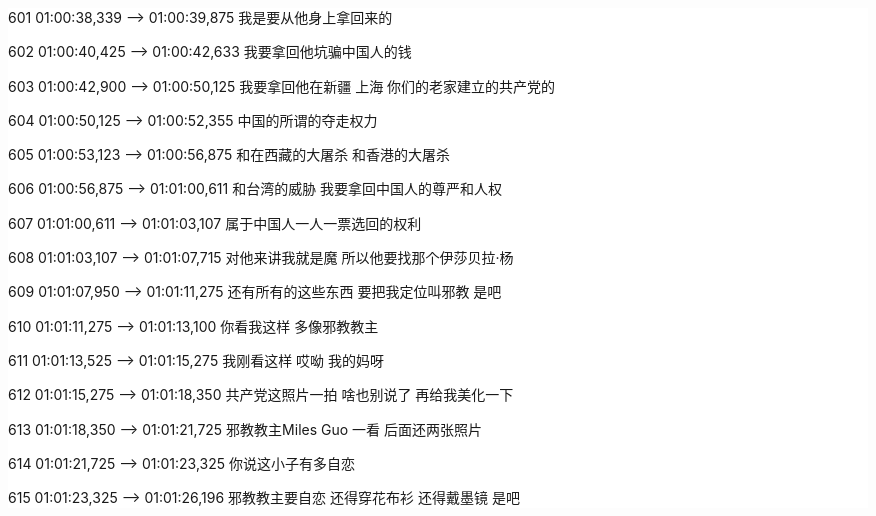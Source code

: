 601
01:00:38,339 –&gt; 01:00:39,875
我是要从他身上拿回来的
 
602
01:00:40,425 –&gt; 01:00:42,633
我要拿回他坑骗中国人的钱
 
603
01:00:42,900 –&gt; 01:00:50,125
我要拿回他在新疆 上海 你们的老家建立的共产党的
 
604
01:00:50,125 –&gt; 01:00:52,355
中国的所谓的夺走权力
 
605
01:00:53,123 –&gt; 01:00:56,875
和在西藏的大屠杀 和香港的大屠杀
 
606
01:00:56,875 –&gt; 01:01:00,611
和台湾的威胁 我要拿回中国人的尊严和人权
 
607
01:01:00,611 –&gt; 01:01:03,107
属于中国人一人一票选回的权利
 
608
01:01:03,107 –&gt; 01:01:07,715
对他来讲我就是魔 所以他要找那个伊莎贝拉·杨
 
609
01:01:07,950 –&gt; 01:01:11,275
还有所有的这些东西 要把我定位叫邪教 是吧
 
610
01:01:11,275 –&gt; 01:01:13,100
你看我这样 多像邪教教主
 
611
01:01:13,525 –&gt; 01:01:15,275
我刚看这样 哎呦 我的妈呀
 
612
01:01:15,275 –&gt; 01:01:18,350
共产党这照片一拍 啥也别说了 再给我美化一下
 
613
01:01:18,350 –&gt; 01:01:21,725
邪教教主Miles Guo 一看 后面还两张照片
 
614
01:01:21,725 –&gt; 01:01:23,325
你说这小子有多自恋
 
615
01:01:23,325 –&gt; 01:01:26,196
邪教教主要自恋 还得穿花布衫 还得戴墨镜 是吧
 